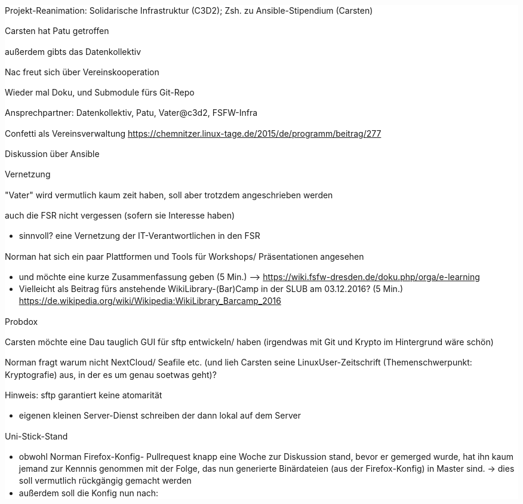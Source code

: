 Projekt-Reanimation: Solidarische Infrastruktur (C3D2); Zsh. zu
Ansible-Stipendium (Carsten)

Carsten hat Patu getroffen

außerdem gibts das Datenkollektiv

Nac freut sich über Vereinskooperation

Wieder mal Doku, und Submodule fürs Git-Repo

Ansprechpartner: Datenkollektiv, Patu, Vater@c3d2, FSFW-Infra

Confetti als Vereinsverwaltung
<https://chemnitzer.linux-tage.de/2015/de/programm/beitrag/277>

Diskussion über Ansible

Vernetzung

"Vater" wird vermutlich kaum zeit haben, soll aber trotzdem
angeschrieben werden

auch die FSR nicht vergessen (sofern sie Interesse haben)

-   sinnvoll? eine Vernetzung der IT-Verantwortlichen in den FSR

Norman hat sich ein paar Plattformen und Tools für Workshops/
Präsentationen angesehen

-   und möchte eine kurze Zusammenfassung geben (5 Min.) --\>
    <https://wiki.fsfw-dresden.de/doku.php/orga/e-learning>
-   Vielleicht als Beitrag fürs anstehende WikiLibrary-(Bar)Camp in der
    SLUB am 03.12.2016? (5 Min.)
    <https://de.wikipedia.org/wiki/Wikipedia:WikiLibrary_Barcamp_2016>

Probdox

Carsten möchte eine Dau tauglich GUI für sftp entwickeln/ haben
(irgendwas mit Git und Krypto im Hintergrund wäre schön)

Norman fragt warum nicht NextCloud/ Seafile etc. (und lieh Carsten seine
LinuxUser-Zeitschrift (Themenschwerpunkt: Kryptografie) aus, in der es
um genau soetwas geht)?

Hinweis: sftp garantiert keine atomarität

-   eigenen kleinen Server-Dienst schreiben der dann lokal auf dem
    Server

  

Uni-Stick-Stand

-   obwohl Norman Firefox-Konfig- Pullrequest knapp eine Woche zur
    Diskussion stand, bevor er gemerged wurde, hat ihn kaum jemand zur
    Kennnis genommen mit der Folge, das nun generierte Binärdateien (aus
    der Firefox-Konfig) in Master sind. -\> dies soll vermutlich
    rückgängig gemacht werden
-   außerdem soll die Konfig nun nach: 

  


